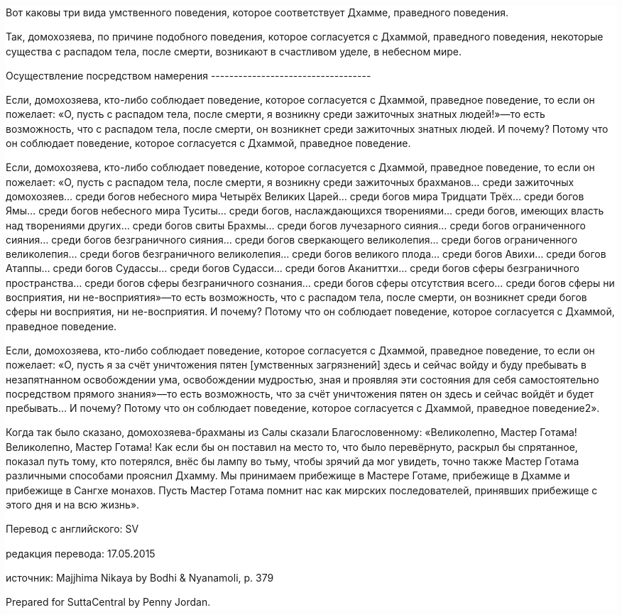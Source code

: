 Вот каковы три вида умственного поведения, которое соответствует Дхамме, праведного поведения\.

Так, домохозяева, по причине подобного поведения, которое согласуется с Дхаммой, праведного поведения, некоторые существа с распадом тела, после смерти, возникают в счастливом уделе, в небесном мире\.

Осуществление посредством намерения
\-\-\-\-\-\-\-\-\-\-\-\-\-\-\-\-\-\-\-\-\-\-\-\-\-\-\-\-\-\-\-\-\-\-\-

Если, домохозяева, кто\-либо соблюдает поведение, которое согласуется с Дхаммой, праведное поведение, то если он пожелает: «О, пусть с распадом тела, после смерти, я возникну среди зажиточных знатных людей\!»—то есть возможность, что с распадом тела, после смерти, он возникнет среди зажиточных знатных людей\. И почему? Потому что он соблюдает поведение, которое согласуется с Дхаммой, праведное поведение\.

Если, домохозяева, кто\-либо соблюдает поведение, которое согласуется с Дхаммой, праведное поведение, то если он пожелает: «О, пусть с распадом тела, после смерти, я возникну среди зажиточных брахманов… среди зажиточных домохозяев… среди богов небесного мира Четырёх Великих Царей… среди богов мира Тридцати Трёх… среди богов Ямы… среди богов небесного мира Туситы… среди богов, наслаждающихся творениями… среди богов, имеющих власть над творениями других… среди богов свиты Брахмы… среди богов лучезарного сияния… среди богов ограниченного сияния… среди богов безграничного сияния… среди богов сверкающего великолепия… среди богов ограниченного великолепия… среди богов безграничного великолепия… среди богов великого плода… среди богов Авихи… среди богов Атаппы… среди богов Судассы… среди богов Судасси… среди богов Аканиттхи… среди богов сферы безграничного пространства… среди богов сферы безграничного сознания… среди богов сферы отсутствия всего… среди богов сферы ни восприятия, ни не\-восприятия»—то есть возможность, что с распадом тела, после смерти, он возникнет среди богов сферы ни восприятия, ни не\-восприятия\. И почему? Потому что он соблюдает поведение, которое согласуется с Дхаммой, праведное поведение\.

Если, домохозяева, кто\-либо соблюдает поведение, которое согласуется с Дхаммой, праведное поведение, то если он пожелает: «О, пусть я за счёт уничтожения пятен \[умственных загрязнений\] здесь и сейчас войду и буду пребывать в незапятнанном освобождении ума, освобождении мудростью, зная и проявляя эти состояния для себя самостоятельно посредством прямого знания»—то есть возможность, что за счёт уничтожения пятен он здесь и сейчас войдёт и будет пребывать… И почему? Потому что он соблюдает поведение, которое согласуется с Дхаммой, праведное поведение2»\.

Когда так было сказано, домохозяева\-брахманы из Салы сказали Благословенному: «Великолепно, Мастер Готама\! Великолепно, Мастер Готама\! Как если бы он поставил на место то, что было перевёрнуто, раскрыл бы спрятанное, показал путь тому, кто потерялся, внёс бы лампу во тьму, чтобы зрячий да мог увидеть, точно также Мастер Готама различными способами прояснил Дхамму\. Мы принимаем прибежище в Мастере Готаме, прибежище в Дхамме и прибежище в Сангхе монахов\. Пусть Мастер Готама помнит нас как мирских последователей, принявших прибежище с этого дня и на всю жизнь»\.

Перевод с английского: SV

редакция перевода: 17\.05\.2015

источник: Majjhima Nikaya by Bodhi & Nyanamoli, p\. 379

Prepared for SuttaCentral by Penny Jordan\.